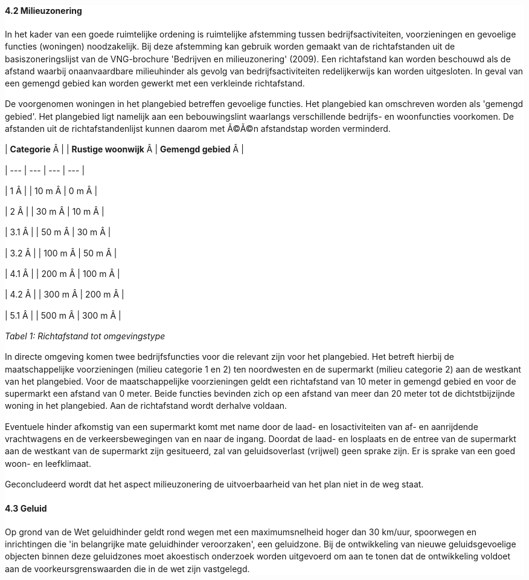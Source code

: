 #### 4\.2 Milieuzonering

In het kader van een goede ruimtelijke ordening is ruimtelijke afstemming tussen bedrijfsactiviteiten, voorzieningen en gevoelige functies (woningen) noodzakelijk. Bij deze afstemming kan gebruik worden gemaakt van de richtafstanden uit de basiszoneringslijst van de VNG\-brochure 'Bedrijven en milieuzonering' (2009\). Een richtafstand kan worden beschouwd als de afstand waarbij onaanvaardbare milieuhinder als gevolg van bedrijfsactiviteiten redelijkerwijs kan worden uitgesloten. In geval van een gemengd gebied kan worden gewerkt met een verkleinde richtafstand.

De voorgenomen woningen in het plangebied betreffen gevoelige functies. Het plangebied kan omschreven worden als 'gemengd gebied'. Het plangebied ligt namelijk aan een bebouwingslint waarlangs verschillende bedrijfs\- en woonfuncties voorkomen. De afstanden uit de richtafstandenlijst kunnen daarom met Ã©Ã©n afstandstap worden verminderd.

| **Categorie**   Â | | **Rustige woonwijk**   Â | **Gemengd gebied**   Â |

| --- | --- | --- | --- |

| 1   Â | | 10 m   Â | 0 m   Â |

| 2   Â | | 30 m   Â | 10 m   Â |

| 3\.1   Â | | 50 m   Â | 30 m   Â |

| 3\.2   Â | | 100 m   Â | 50 m   Â |

| 4\.1   Â | | 200 m   Â | 100 m   Â |

| 4\.2   Â | | 300 m   Â | 200 m   Â |

| 5\.1   Â | | 500 m   Â | 300 m   Â |

*Tabel 1: Richtafstand tot omgevingstype*

In directe omgeving komen twee bedrijfsfuncties voor die relevant zijn voor het plangebied. Het betreft hierbij de maatschappelijke voorzieningen (milieu categorie 1 en 2\) ten noordwesten en de supermarkt (milieu categorie 2\) aan de westkant van het plangebied. Voor de maatschappelijke voorzieningen geldt een richtafstand van 10 meter in gemengd gebied en voor de supermarkt een afstand van 0 meter. Beide functies bevinden zich op een afstand van meer dan 20 meter tot de dichtstbijzijnde woning in het plangebied. Aan de richtafstand wordt derhalve voldaan.

Eventuele hinder afkomstig van een supermarkt komt met name door de laad\- en losactiviteiten van af\- en aanrijdende vrachtwagens en de verkeersbewegingen van en naar de ingang. Doordat de laad\- en losplaats en de entree van de supermarkt aan de westkant van de supermarkt zijn gesitueerd, zal van geluidsoverlast (vrijwel) geen sprake zijn. Er is sprake van een goed woon\- en leefklimaat.

Geconcludeerd wordt dat het aspect milieuzonering de uitvoerbaarheid van het plan niet in de weg staat.

#### 4\.3 Geluid

Op grond van de Wet geluidhinder geldt rond wegen met een maximumsnelheid hoger dan 30 km/uur, spoorwegen en inrichtingen die 'in belangrijke mate geluidhinder veroorzaken', een geluidzone. Bij de ontwikkeling van nieuwe geluidsgevoelige objecten binnen deze geluidzones moet akoestisch onderzoek worden uitgevoerd om aan te tonen dat de ontwikkeling voldoet aan de voorkeursgrenswaarden die in de wet zijn vastgelegd.
